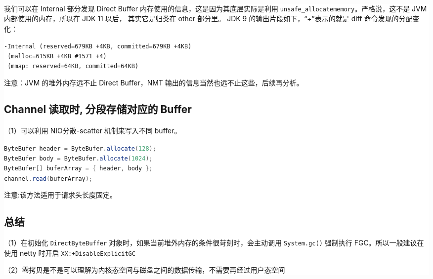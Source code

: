 我们可以在 Internal 部分发现 Direct Buffer 内存使用的信息，这是因为其底层实际是利用 `unsafe_allocatememory`。严格说，这不是 JVM 内部使用的内存，所以在 JDK 11 以后， 其实它是归类在 other 部分里。 JDK 9 的输出片段如下，“+”表示的就是 diff 命令发现的分配变化：

```
-Internal (reserved=679KB +4KB, committed=679KB +4KB)
 (malloc=615KB +4KB #1571 +4)
 (mmap: reserved=64KB, committed=64KB)
```

注意：JVM 的堆外内存远不止 Direct Buffer，NMT 输出的信息当然也远不止这些，后续再分析。

## Channel 读取时, 分段存储对应的 Buffer

（1）可以利用 NIO分散-scatter 机制来写入不同 buffer。 

```java
ByteBufer header = ByteBufer.allocate(128); 
ByteBufer body = ByteBufer.allocate(1024); 
ByteBufer[] buferArray = { header, body }; 
channel.read(buferArray);
```



 注意:该方法适用于请求头长度固定。

## 总结

（1）在初始化 `DirectByteBuffer` 对象时，如果当前堆外内存的条件很苛刻时，会主动调用 `System.gc()` 强制执行 FGC。所以一般建议在使用 netty 时开启 `XX:+DisableExplicitGC`

（2）零拷贝是不是可以理解为内核态空间与磁盘之间的数据传输，不需要再经过用户态空间